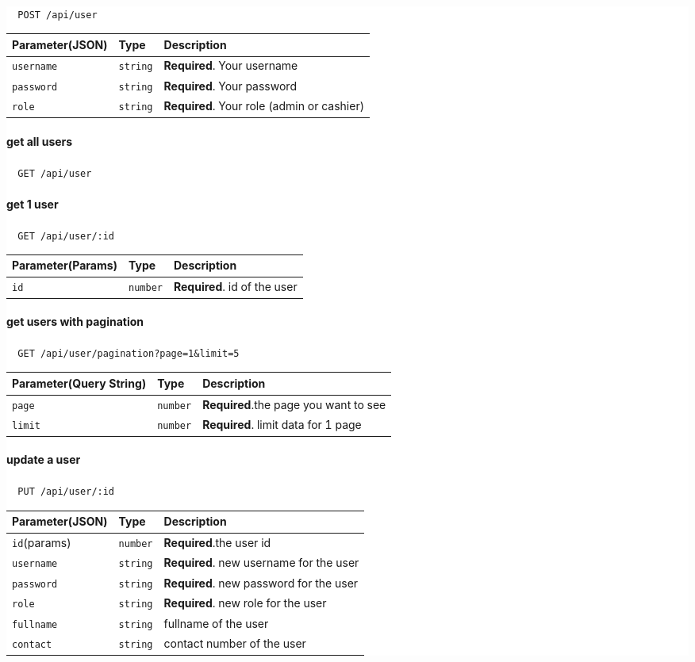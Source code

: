```http
  POST /api/user
```

| Parameter(JSON) | Type     | Description                |
| :-------- | :------- | :------------------------- |
| `username` | `string` | **Required**. Your username |
| `password` | `string` | **Required**. Your password |
| `role` | `string` | **Required**. Your role (admin or cashier) |

#### get all users

```http
  GET /api/user
```

#### get 1 user

```http
  GET /api/user/:id
```

| Parameter(Params) | Type     | Description                |
| :-------- | :------- | :------------------------- |
| `id` | `number` | **Required**. id of the user |

#### get users with pagination

```http
  GET /api/user/pagination?page=1&limit=5
```

| Parameter(Query String) | Type     | Description                |
| :-------- | :------- | :------------------------- |
| `page` | `number` |  **Required**.the page you want to see |
| `limit` | `number` |  **Required**. limit data for 1 page |


#### update a user

```http
  PUT /api/user/:id
```

| Parameter(JSON) | Type     | Description                |
| :-------- | :------- | :------------------------- |
| `id`(params) | `number` |  **Required**.the user id |
| `username` | `string` |  **Required**. new username for the user |
| `password` | `string` |  **Required**. new password for the user |
| `role` | `string` |  **Required**. new role for the user |
| `fullname` | `string` |  fullname of the user |
| `contact` | `string` |  contact number of the user |
